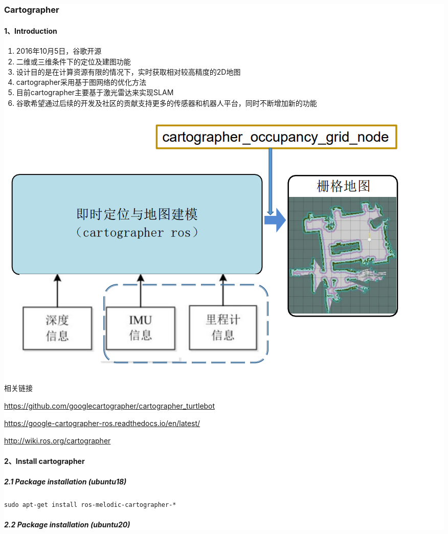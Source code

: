 
### Cartographer

#### 1、Introduction

1) 2016年10月5日，谷歌开源
2) 二维或三维条件下的定位及建图功能
3) 设计目的是在计算资源有限的情况下，实时获取相对较高精度的2D地图
4) cartographer采用基于图网络的优化方法
5) 目前cartographer主要基于激光雷达来实现SLAM
6) 谷歌希望通过后续的开发及社区的贡献支持更多的传感器和机器人平台，同时不断增加新的功能

![Cartographer框架](image/Cartographer框架.png)

相关链接

https://github.com/googlecartographer/cartographer_turtlebot

https://google-cartographer-ros.readthedocs.io/en/latest/

http://wiki.ros.org/cartographer

#### 2、Install cartographer
##### 2.1  Package installation (ubuntu18)

`sudo apt-get install ros-melodic-cartographer-*`

##### 2.2  Package installation (ubuntu20)
